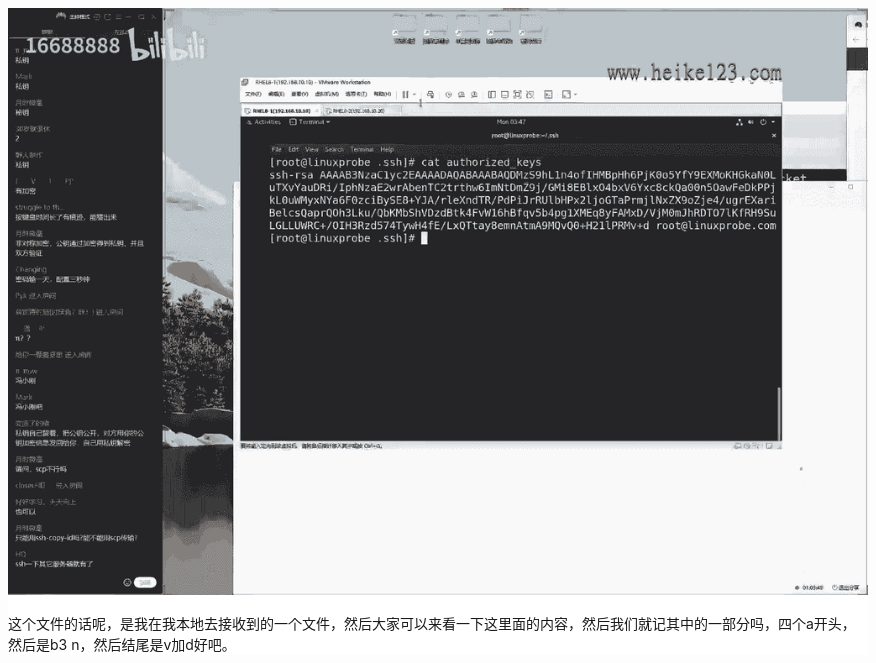 ![](img/71ffb124c683c43732e3de8ab2f96008_95.png)

这个文件的话呢，是我在我本地去接收到的一个文件，然后大家可以来看一下这里面的内容，然后我们就记其中的一部分吗，四个a开头，然后是b3 n，然后结尾是v加d好吧。


